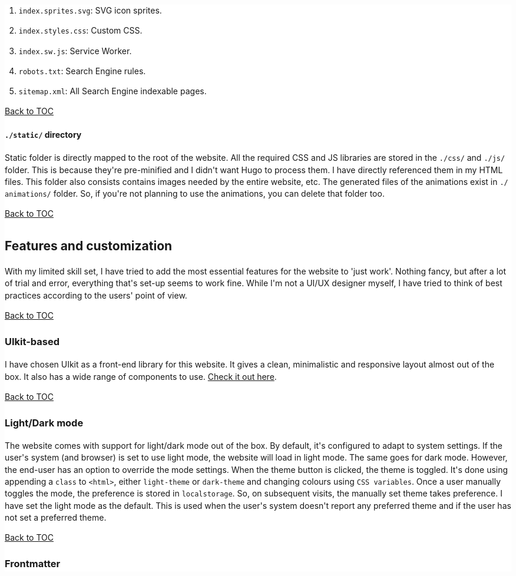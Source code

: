 1. `index.sprites.svg`: SVG icon sprites.

1. `index.styles.css`: Custom CSS.

1. `index.sw.js`: Service Worker.

1. `robots.txt`: Search Engine rules.

1. `sitemap.xml`: All Search Engine indexable pages.

[Back to TOC](#TOC)

#### `./static/` directory

Static folder is directly mapped to the root of the website. All the required CSS and JS libraries are stored in the `./css/` and `./js/` folder. This is because they're pre-minified and I didn't want Hugo to process them. I have directly referenced them in my HTML files. This folder also consists contains images needed by the entire website, etc. The generated files of the animations exist in `./animations/` folder. So, if you're not planning to use the animations, you can delete that folder too.

[Back to TOC](#TOC)

## Features and customization

With my limited skill set, I have tried to add the most essential features for the website to 'just work'. Nothing fancy, but after a lot of trial and error, everything that's set-up seems to work fine. While I'm not a UI/UX designer myself, I have tried to think of best practices according to the users' point of view.

[Back to TOC](#TOC)

### UIkit-based

I have chosen UIkit as a front-end library for this website. It gives a clean, minimalistic and responsive layout almost out of the box. It also has a wide range of components to use. [Check it out here](https://github.com/uikit/uikit/).

[Back to TOC](#TOC)

### Light/Dark mode

The website comes with support for light/dark mode out of the box. By default, it's configured to adapt to system settings. If the user's system (and browser) is set to use light mode, the website will load in light mode. The same goes for dark mode. However, the end-user has an option to override the mode settings. When the theme button is clicked, the theme is toggled. It's done using appending a `class` to `<html>`, either `light-theme` or `dark-theme` and changing colours using `CSS variables`. Once a user manually toggles the mode, the preference is stored in `localstorage`. So, on subsequent visits, the manually set theme takes preference. I have set the light mode as the default. This is used when the user's system doesn't report any preferred theme and if the user has not set a preferred theme.

[Back to TOC](#TOC)

### Frontmatter
